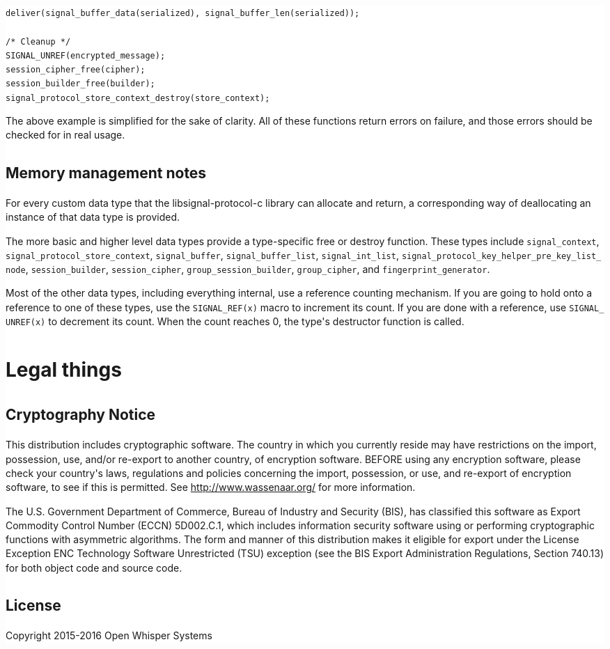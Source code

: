     deliver(signal_buffer_data(serialized), signal_buffer_len(serialized));

    /* Cleanup */
    SIGNAL_UNREF(encrypted_message);
    session_cipher_free(cipher);
    session_builder_free(builder);
    signal_protocol_store_context_destroy(store_context);

The above example is simplified for the sake of clarity. All of these functions return errors
on failure, and those errors should be checked for in real usage.

## Memory management notes

For every custom data type that the libsignal-protocol-c library can allocate and
return, a corresponding way of deallocating an instance of that data type
is provided.

The more basic and higher level data types provide a type-specific free or
destroy function. These types include `signal_context`,
`signal_protocol_store_context`, `signal_buffer`, `signal_buffer_list`,
`signal_int_list`, `signal_protocol_key_helper_pre_key_list_node`, `session_builder`,
`session_cipher`, `group_session_builder`, `group_cipher`, and
`fingerprint_generator`.

Most of the other data types, including everything internal, use a reference
counting mechanism. If you are going to hold onto a reference to one of these
types, use the `SIGNAL_REF(x)` macro to increment its count. If you are done
with a reference, use `SIGNAL_UNREF(x)` to decrement its count. When the count
reaches 0, the type's destructor function is called.

# Legal things
## Cryptography Notice

This distribution includes cryptographic software. The country in which you currently reside may have restrictions on the import, possession, use, and/or re-export to another country, of encryption software.
BEFORE using any encryption software, please check your country's laws, regulations and policies concerning the import, possession, or use, and re-export of encryption software, to see if this is permitted.
See <http://www.wassenaar.org/> for more information.

The U.S. Government Department of Commerce, Bureau of Industry and Security (BIS), has classified this software as Export Commodity Control Number (ECCN) 5D002.C.1, which includes information security software using or performing cryptographic functions with asymmetric algorithms.
The form and manner of this distribution makes it eligible for export under the License Exception ENC Technology Software Unrestricted (TSU) exception (see the BIS Export Administration Regulations, Section 740.13) for both object code and source code.

## License

Copyright 2015-2016 Open Whisper Systems
